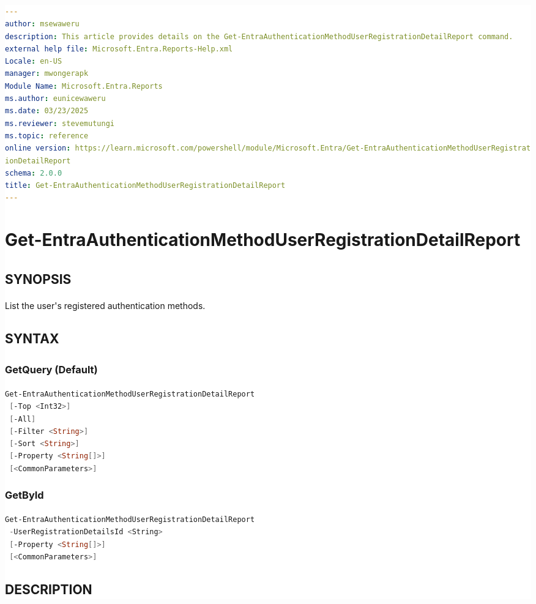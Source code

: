```yaml
---
author: msewaweru
description: This article provides details on the Get-EntraAuthenticationMethodUserRegistrationDetailReport command.
external help file: Microsoft.Entra.Reports-Help.xml
Locale: en-US
manager: mwongerapk
Module Name: Microsoft.Entra.Reports
ms.author: eunicewaweru
ms.date: 03/23/2025
ms.reviewer: stevemutungi
ms.topic: reference
online version: https://learn.microsoft.com/powershell/module/Microsoft.Entra/Get-EntraAuthenticationMethodUserRegistrationDetailReport
schema: 2.0.0
title: Get-EntraAuthenticationMethodUserRegistrationDetailReport
---
```


# Get-EntraAuthenticationMethodUserRegistrationDetailReport

## SYNOPSIS

List the user's registered authentication methods.

## SYNTAX

### GetQuery (Default)

```powershell
Get-EntraAuthenticationMethodUserRegistrationDetailReport
 [-Top <Int32>]
 [-All]
 [-Filter <String>]
 [-Sort <String>]
 [-Property <String[]>]
 [<CommonParameters>]
```

### GetById

```powershell
Get-EntraAuthenticationMethodUserRegistrationDetailReport
 -UserRegistrationDetailsId <String>
 [-Property <String[]>]
 [<CommonParameters>]
```

## DESCRIPTION
